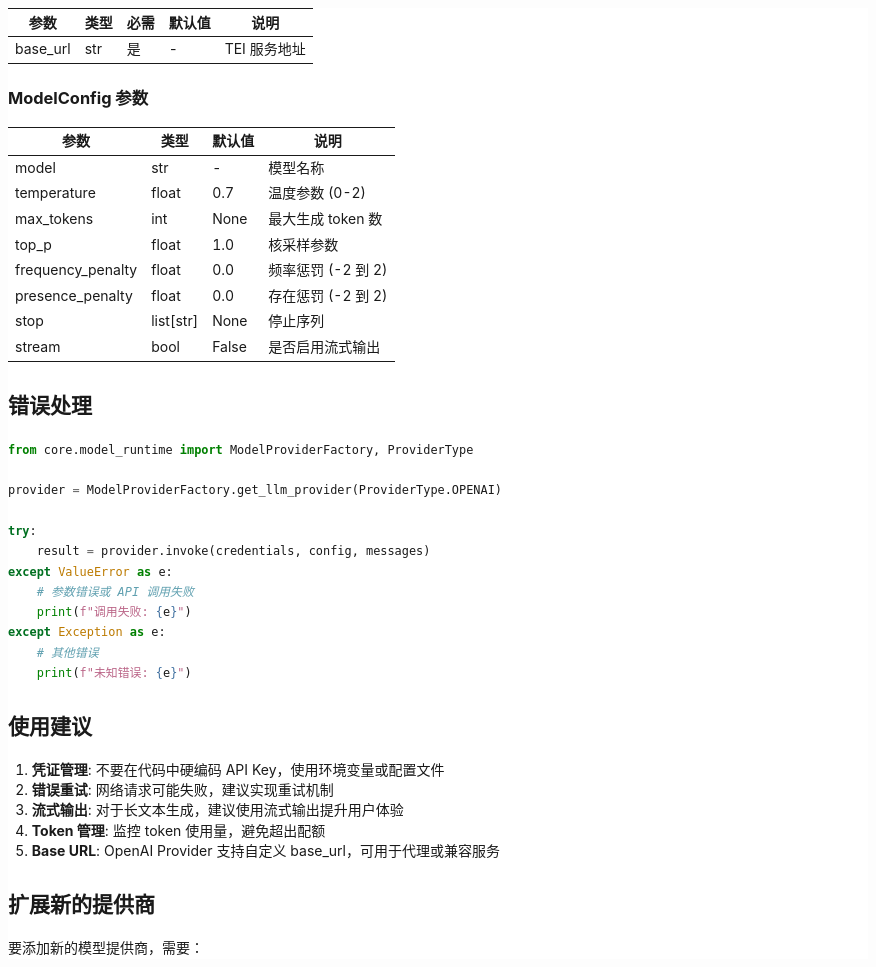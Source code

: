 | 参数 | 类型 | 必需 | 默认值 | 说明 |
|------|------|------|--------|------|
| base_url | str | 是 | - | TEI 服务地址 |

### ModelConfig 参数

| 参数 | 类型 | 默认值 | 说明 |
|------|------|--------|------|
| model | str | - | 模型名称 |
| temperature | float | 0.7 | 温度参数 (0-2) |
| max_tokens | int | None | 最大生成 token 数 |
| top_p | float | 1.0 | 核采样参数 |
| frequency_penalty | float | 0.0 | 频率惩罚 (-2 到 2) |
| presence_penalty | float | 0.0 | 存在惩罚 (-2 到 2) |
| stop | list[str] | None | 停止序列 |
| stream | bool | False | 是否启用流式输出 |

## 错误处理

```python
from core.model_runtime import ModelProviderFactory, ProviderType

provider = ModelProviderFactory.get_llm_provider(ProviderType.OPENAI)

try:
    result = provider.invoke(credentials, config, messages)
except ValueError as e:
    # 参数错误或 API 调用失败
    print(f"调用失败: {e}")
except Exception as e:
    # 其他错误
    print(f"未知错误: {e}")
```

## 使用建议

1. **凭证管理**: 不要在代码中硬编码 API Key，使用环境变量或配置文件
2. **错误重试**: 网络请求可能失败，建议实现重试机制
3. **流式输出**: 对于长文本生成，建议使用流式输出提升用户体验
4. **Token 管理**: 监控 token 使用量，避免超出配额
5. **Base URL**: OpenAI Provider 支持自定义 base_url，可用于代理或兼容服务

## 扩展新的提供商

要添加新的模型提供商，需要：

